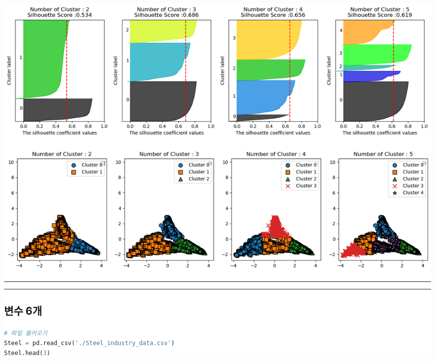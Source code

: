 ![png](output_16_1.png)
    



    
![png](output_16_2.png)
    


---
---
## 변수 6개


```python
# 파일 불러오기
Steel = pd.read_csv('./Steel_industry_data.csv')
Steel.head(3)
```




<div>
<style scoped>
    .dataframe tbody tr th:only-of-type {
        vertical-align: middle;
    }
